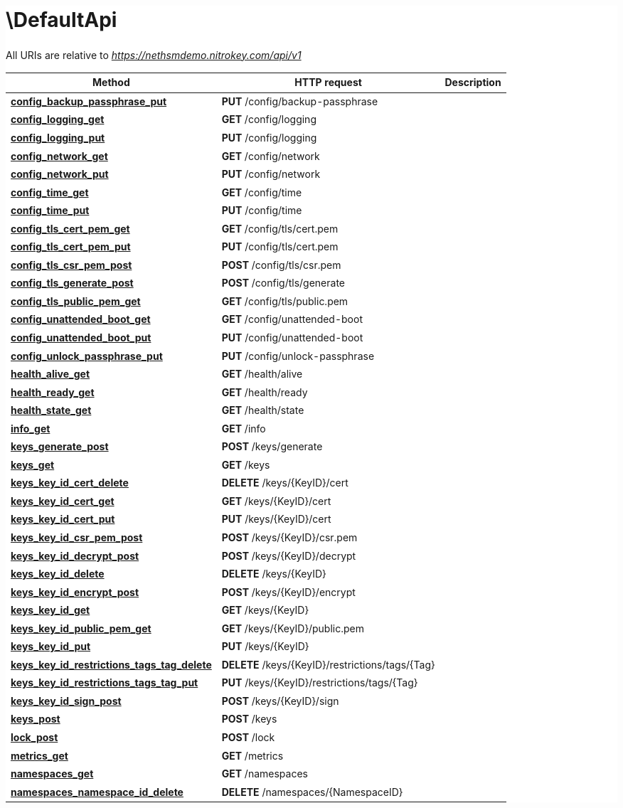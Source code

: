 # \DefaultApi

All URIs are relative to *https://nethsmdemo.nitrokey.com/api/v1*

Method | HTTP request | Description
------------- | ------------- | -------------
[**config_backup_passphrase_put**](DefaultApi.md#config_backup_passphrase_put) | **PUT** /config/backup-passphrase | 
[**config_logging_get**](DefaultApi.md#config_logging_get) | **GET** /config/logging | 
[**config_logging_put**](DefaultApi.md#config_logging_put) | **PUT** /config/logging | 
[**config_network_get**](DefaultApi.md#config_network_get) | **GET** /config/network | 
[**config_network_put**](DefaultApi.md#config_network_put) | **PUT** /config/network | 
[**config_time_get**](DefaultApi.md#config_time_get) | **GET** /config/time | 
[**config_time_put**](DefaultApi.md#config_time_put) | **PUT** /config/time | 
[**config_tls_cert_pem_get**](DefaultApi.md#config_tls_cert_pem_get) | **GET** /config/tls/cert.pem | 
[**config_tls_cert_pem_put**](DefaultApi.md#config_tls_cert_pem_put) | **PUT** /config/tls/cert.pem | 
[**config_tls_csr_pem_post**](DefaultApi.md#config_tls_csr_pem_post) | **POST** /config/tls/csr.pem | 
[**config_tls_generate_post**](DefaultApi.md#config_tls_generate_post) | **POST** /config/tls/generate | 
[**config_tls_public_pem_get**](DefaultApi.md#config_tls_public_pem_get) | **GET** /config/tls/public.pem | 
[**config_unattended_boot_get**](DefaultApi.md#config_unattended_boot_get) | **GET** /config/unattended-boot | 
[**config_unattended_boot_put**](DefaultApi.md#config_unattended_boot_put) | **PUT** /config/unattended-boot | 
[**config_unlock_passphrase_put**](DefaultApi.md#config_unlock_passphrase_put) | **PUT** /config/unlock-passphrase | 
[**health_alive_get**](DefaultApi.md#health_alive_get) | **GET** /health/alive | 
[**health_ready_get**](DefaultApi.md#health_ready_get) | **GET** /health/ready | 
[**health_state_get**](DefaultApi.md#health_state_get) | **GET** /health/state | 
[**info_get**](DefaultApi.md#info_get) | **GET** /info | 
[**keys_generate_post**](DefaultApi.md#keys_generate_post) | **POST** /keys/generate | 
[**keys_get**](DefaultApi.md#keys_get) | **GET** /keys | 
[**keys_key_id_cert_delete**](DefaultApi.md#keys_key_id_cert_delete) | **DELETE** /keys/{KeyID}/cert | 
[**keys_key_id_cert_get**](DefaultApi.md#keys_key_id_cert_get) | **GET** /keys/{KeyID}/cert | 
[**keys_key_id_cert_put**](DefaultApi.md#keys_key_id_cert_put) | **PUT** /keys/{KeyID}/cert | 
[**keys_key_id_csr_pem_post**](DefaultApi.md#keys_key_id_csr_pem_post) | **POST** /keys/{KeyID}/csr.pem | 
[**keys_key_id_decrypt_post**](DefaultApi.md#keys_key_id_decrypt_post) | **POST** /keys/{KeyID}/decrypt | 
[**keys_key_id_delete**](DefaultApi.md#keys_key_id_delete) | **DELETE** /keys/{KeyID} | 
[**keys_key_id_encrypt_post**](DefaultApi.md#keys_key_id_encrypt_post) | **POST** /keys/{KeyID}/encrypt | 
[**keys_key_id_get**](DefaultApi.md#keys_key_id_get) | **GET** /keys/{KeyID} | 
[**keys_key_id_public_pem_get**](DefaultApi.md#keys_key_id_public_pem_get) | **GET** /keys/{KeyID}/public.pem | 
[**keys_key_id_put**](DefaultApi.md#keys_key_id_put) | **PUT** /keys/{KeyID} | 
[**keys_key_id_restrictions_tags_tag_delete**](DefaultApi.md#keys_key_id_restrictions_tags_tag_delete) | **DELETE** /keys/{KeyID}/restrictions/tags/{Tag} | 
[**keys_key_id_restrictions_tags_tag_put**](DefaultApi.md#keys_key_id_restrictions_tags_tag_put) | **PUT** /keys/{KeyID}/restrictions/tags/{Tag} | 
[**keys_key_id_sign_post**](DefaultApi.md#keys_key_id_sign_post) | **POST** /keys/{KeyID}/sign | 
[**keys_post**](DefaultApi.md#keys_post) | **POST** /keys | 
[**lock_post**](DefaultApi.md#lock_post) | **POST** /lock | 
[**metrics_get**](DefaultApi.md#metrics_get) | **GET** /metrics | 
[**namespaces_get**](DefaultApi.md#namespaces_get) | **GET** /namespaces | 
[**namespaces_namespace_id_delete**](DefaultApi.md#namespaces_namespace_id_delete) | **DELETE** /namespaces/{NamespaceID} | 